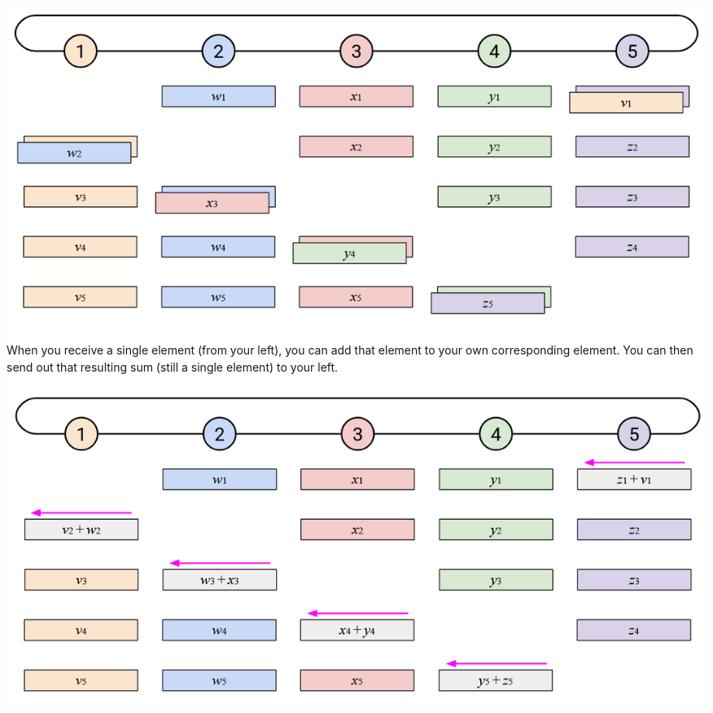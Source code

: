 <img width="900px" src="/assets/beyond-client-server/7-107-optimized-ring-2.png">

When you receive a single element (from your left), you can add that element to your own corresponding element. You can then send out that resulting sum (still a single element) to your left.

<img width="900px" src="/assets/beyond-client-server/7-108-optimized-ring-3.png">
